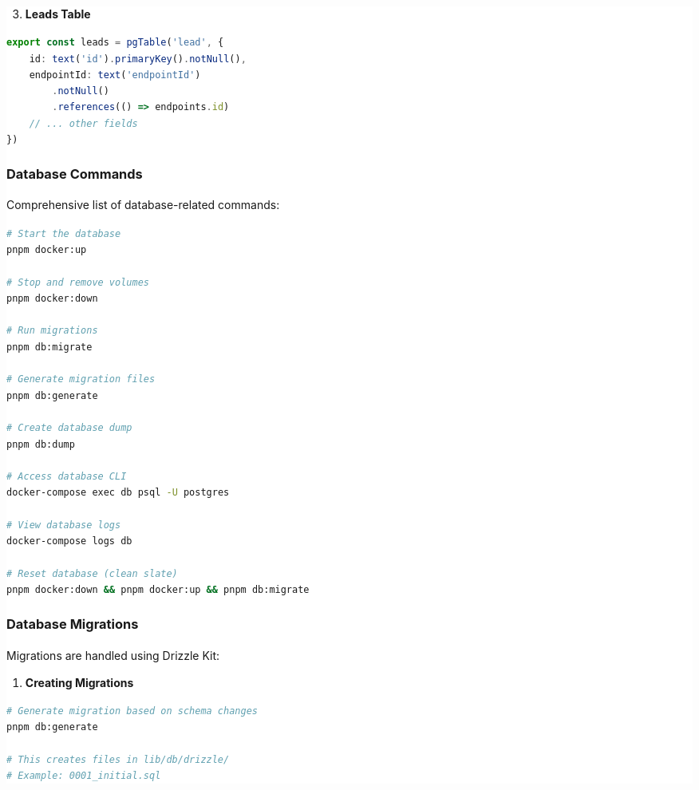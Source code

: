 3. **Leads Table**

```typescript
export const leads = pgTable('lead', {
    id: text('id').primaryKey().notNull(),
    endpointId: text('endpointId')
        .notNull()
        .references(() => endpoints.id)
    // ... other fields
})
```

### Database Commands

Comprehensive list of database-related commands:

```bash
# Start the database
pnpm docker:up

# Stop and remove volumes
pnpm docker:down

# Run migrations
pnpm db:migrate

# Generate migration files
pnpm db:generate

# Create database dump
pnpm db:dump

# Access database CLI
docker-compose exec db psql -U postgres

# View database logs
docker-compose logs db

# Reset database (clean slate)
pnpm docker:down && pnpm docker:up && pnpm db:migrate
```

### Database Migrations

Migrations are handled using Drizzle Kit:

1. **Creating Migrations**

```bash
# Generate migration based on schema changes
pnpm db:generate

# This creates files in lib/db/drizzle/
# Example: 0001_initial.sql
```
